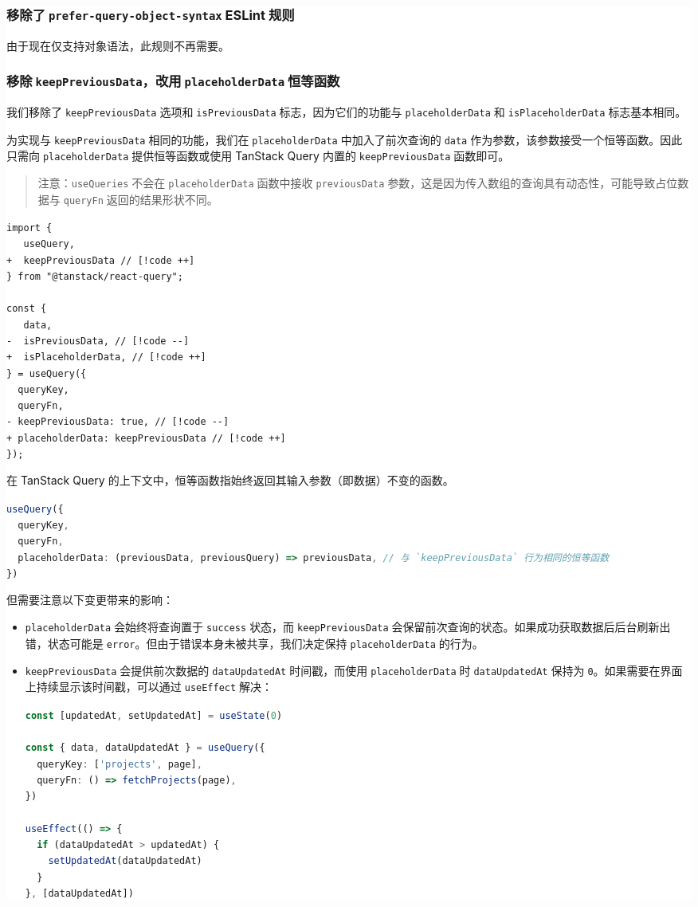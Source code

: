 ### 移除了 `prefer-query-object-syntax` ESLint 规则

由于现在仅支持对象语法，此规则不再需要。

### 移除 `keepPreviousData`，改用 `placeholderData` 恒等函数

我们移除了 `keepPreviousData` 选项和 `isPreviousData` 标志，因为它们的功能与 `placeholderData` 和 `isPlaceholderData` 标志基本相同。

为实现与 `keepPreviousData` 相同的功能，我们在 `placeholderData` 中加入了前次查询的 `data` 作为参数，该参数接受一个恒等函数。因此只需向 `placeholderData` 提供恒等函数或使用 TanStack Query 内置的 `keepPreviousData` 函数即可。

> 注意：`useQueries` 不会在 `placeholderData` 函数中接收 `previousData` 参数，这是因为传入数组的查询具有动态性，可能导致占位数据与 `queryFn` 返回的结果形状不同。

```tsx
import {
   useQuery,
+  keepPreviousData // [!code ++]
} from "@tanstack/react-query";

const {
   data,
-  isPreviousData, // [!code --]
+  isPlaceholderData, // [!code ++]
} = useQuery({
  queryKey,
  queryFn,
- keepPreviousData: true, // [!code --]
+ placeholderData: keepPreviousData // [!code ++]
});
```

在 TanStack Query 的上下文中，恒等函数指始终返回其输入参数（即数据）不变的函数。

```ts
useQuery({
  queryKey,
  queryFn,
  placeholderData: (previousData, previousQuery) => previousData, // 与 `keepPreviousData` 行为相同的恒等函数
})
```

但需要注意以下变更带来的影响：

- `placeholderData` 会始终将查询置于 `success` 状态，而 `keepPreviousData` 会保留前次查询的状态。如果成功获取数据后后台刷新出错，状态可能是 `error`。但由于错误本身未被共享，我们决定保持 `placeholderData` 的行为。
- `keepPreviousData` 会提供前次数据的 `dataUpdatedAt` 时间戳，而使用 `placeholderData` 时 `dataUpdatedAt` 保持为 `0`。如果需要在界面上持续显示该时间戳，可以通过 `useEffect` 解决：

  ```ts
  const [updatedAt, setUpdatedAt] = useState(0)

  const { data, dataUpdatedAt } = useQuery({
    queryKey: ['projects', page],
    queryFn: () => fetchProjects(page),
  })

  useEffect(() => {
    if (dataUpdatedAt > updatedAt) {
      setUpdatedAt(dataUpdatedAt)
    }
  }, [dataUpdatedAt])
  ```
